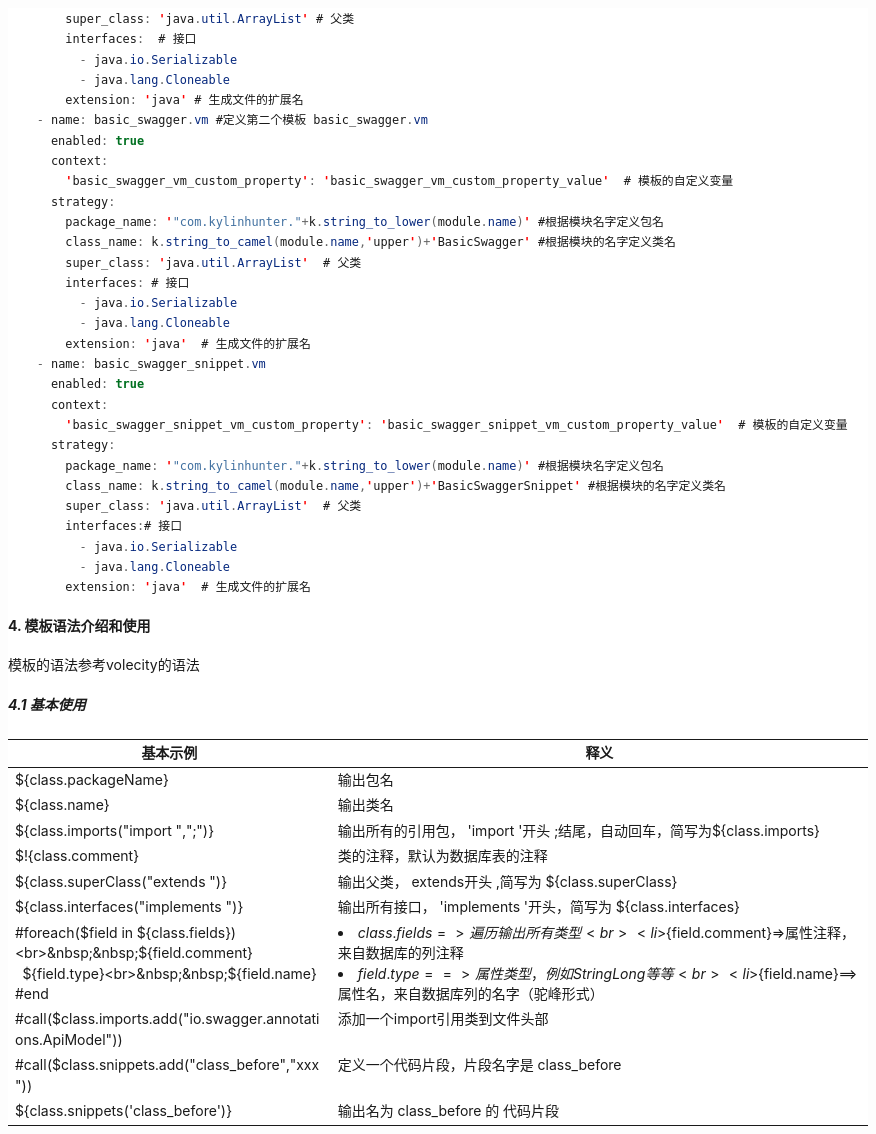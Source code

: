 ```java
        super_class: 'java.util.ArrayList' # 父类
        interfaces:  # 接口
          - java.io.Serializable
          - java.lang.Cloneable
        extension: 'java' # 生成文件的扩展名
    - name: basic_swagger.vm #定义第二个模板 basic_swagger.vm
      enabled: true
      context:
        'basic_swagger_vm_custom_property': 'basic_swagger_vm_custom_property_value'  # 模板的自定义变量
      strategy:
        package_name: '"com.kylinhunter."+k.string_to_lower(module.name)' #根据模块名字定义包名
        class_name: k.string_to_camel(module.name,'upper')+'BasicSwagger' #根据模块的名字定义类名
        super_class: 'java.util.ArrayList'  # 父类
        interfaces: # 接口
          - java.io.Serializable
          - java.lang.Cloneable
        extension: 'java'  # 生成文件的扩展名
    - name: basic_swagger_snippet.vm
      enabled: true
      context:
        'basic_swagger_snippet_vm_custom_property': 'basic_swagger_snippet_vm_custom_property_value'  # 模板的自定义变量
      strategy:
        package_name: '"com.kylinhunter."+k.string_to_lower(module.name)' #根据模块名字定义包名
        class_name: k.string_to_camel(module.name,'upper')+'BasicSwaggerSnippet' #根据模块的名字定义类名
        super_class: 'java.util.ArrayList'  # 父类
        interfaces:# 接口
          - java.io.Serializable
          - java.lang.Cloneable
        extension: 'java'  # 生成文件的扩展名
```


#### 4.  模板语法介绍和使用

模板的语法参考volecity的语法

##### 4.1 基本使用


基本示例       | 释义
------------- | -------------
${class.packageName} |输出包名
${class.name} | 输出类名
${class.imports("import ",";")} | 输出所有的引用包， 'import '开头 ;结尾，自动回车，简写为${class.imports}
$!{class.comment}  | 类的注释，默认为数据库表的注释
${class.superClass("extends ")} | 输出父类， extends开头 ,简写为 ${class.superClass}
${class.interfaces("implements ")}  | 输出所有接口， 'implements '开头，简写为 ${class.interfaces}
#foreach($field in ${class.fields}) <br>&nbsp;&nbsp;${field.comment}<br>&nbsp;&nbsp;${field.type}<br>&nbsp;&nbsp;${field.name}<br>#end  |<li>${class.fields} => 遍历输出所有类型<br><li>${field.comment}=>属性注释，来自数据库的列注释<br><li>${field.type}==>属性类型，例如 String Long等等<br><li>${field.name}==>属性名，来自数据库列的名字（驼峰形式）
#call($class.imports.add("io.swagger.annotations.ApiModel"))  | 添加一个import引用类到文件头部
#call($class.snippets.add("class_before","xxx")) |定义一个代码片段，片段名字是 class_before
${class.snippets('class_before')} |输出名为 class_before 的 代码片段
